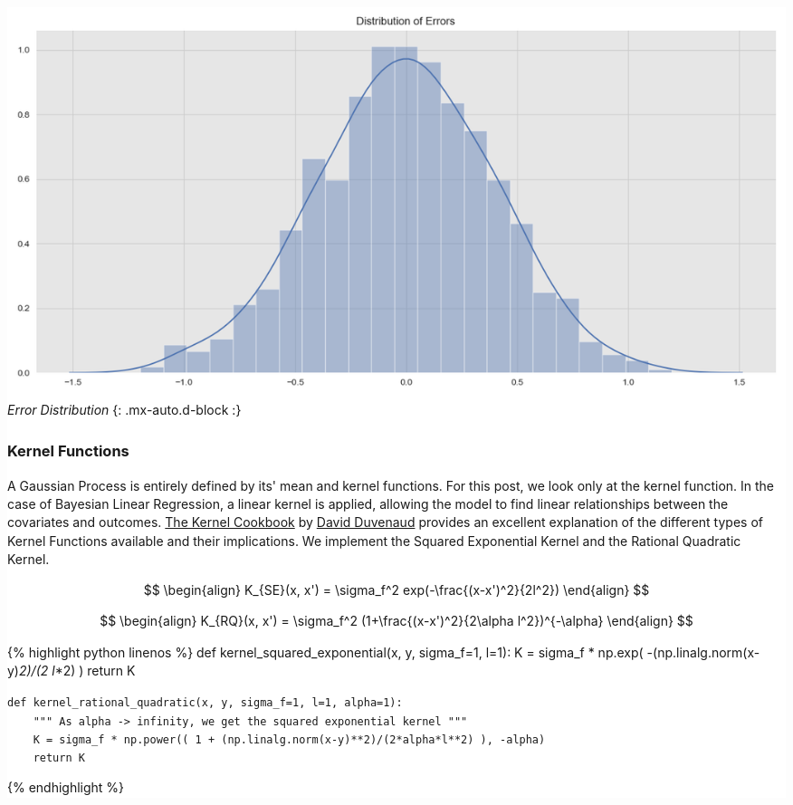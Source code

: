 ![Error Distribution](/assets/blog/tech_blog/2020-08-25-tech-blog-Starting-out-with-Gaussian-Processes/error_dist.png)
*Error Distribution*
{: .mx-auto.d-block :}


### Kernel Functions

A Gaussian Process is entirely defined by its' mean and kernel functions. For this post, we look only at the kernel function. In the case of Bayesian Linear Regression, a linear kernel is applied, allowing the model to find linear relationships between the covariates and outcomes. [The Kernel Cookbook](https://www.cs.toronto.edu/~duvenaud/cookbook/) by [David Duvenaud](https://www.cs.toronto.edu/~duvenaud/) provides an excellent explanation of the different types of Kernel Functions available and their implications. We implement the Squared Exponential Kernel and the Rational Quadratic Kernel.

$$
    \begin{align}
        K_{SE}(x, x') = \sigma_f^2 exp(-\frac{(x-x')^2}{2l^2})
    \end{align}
$$

$$
    \begin{align}
        K_{RQ}(x, x') = \sigma_f^2 (1+\frac{(x-x')^2}{2\alpha l^2})^{-\alpha}
    \end{align}
$$

{% highlight python linenos %}
    def kernel_squared_exponential(x, y, sigma_f=1, l=1):
        K = sigma_f * np.exp( -(np.linalg.norm(x-y)**2)/(2* l**2) )
        return K

    def kernel_rational_quadratic(x, y, sigma_f=1, l=1, alpha=1):
        """ As alpha -> infinity, we get the squared exponential kernel """
        K = sigma_f * np.power(( 1 + (np.linalg.norm(x-y)**2)/(2*alpha*l**2) ), -alpha)
        return K
{% endhighlight %}
